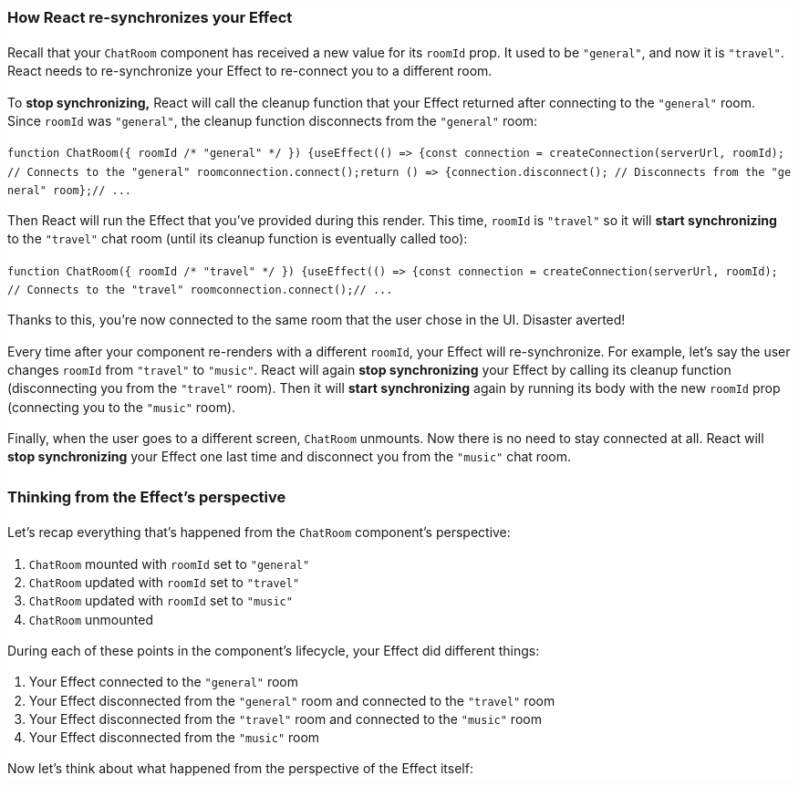 ### How React re-synchronizes your Effect[](#how-react-re-synchronizes-your-effect "Link for How React re-synchronizes your Effect")

Recall that your `ChatRoom` component has received a new value for its `roomId` prop. It used to be `"general"`, and now it is `"travel"`. React needs to re-synchronize your Effect to re-connect you to a different room.

To **stop synchronizing,** React will call the cleanup function that your Effect returned after connecting to the `"general"` room. Since `roomId` was `"general"`, the cleanup function disconnects from the `"general"` room:

    function ChatRoom({ roomId /* "general" */ }) {useEffect(() => {const connection = createConnection(serverUrl, roomId); // Connects to the "general" roomconnection.connect();return () => {connection.disconnect(); // Disconnects from the "general" room};// ...

Then React will run the Effect that you’ve provided during this render. This time, `roomId` is `"travel"` so it will **start synchronizing** to the `"travel"` chat room (until its cleanup function is eventually called too):

    function ChatRoom({ roomId /* "travel" */ }) {useEffect(() => {const connection = createConnection(serverUrl, roomId); // Connects to the "travel" roomconnection.connect();// ...

Thanks to this, you’re now connected to the same room that the user chose in the UI. Disaster averted!

Every time after your component re-renders with a different `roomId`, your Effect will re-synchronize. For example, let’s say the user changes `roomId` from `"travel"` to `"music"`. React will again **stop synchronizing** your Effect by calling its cleanup function (disconnecting you from the `"travel"` room). Then it will **start synchronizing** again by running its body with the new `roomId` prop (connecting you to the `"music"` room).

Finally, when the user goes to a different screen, `ChatRoom` unmounts. Now there is no need to stay connected at all. React will **stop synchronizing** your Effect one last time and disconnect you from the `"music"` chat room.

### Thinking from the Effect’s perspective[](#thinking-from-the-effects-perspective "Link for Thinking from the Effect’s perspective")

Let’s recap everything that’s happened from the `ChatRoom` component’s perspective:

1.  `ChatRoom` mounted with `roomId` set to `"general"`
2.  `ChatRoom` updated with `roomId` set to `"travel"`
3.  `ChatRoom` updated with `roomId` set to `"music"`
4.  `ChatRoom` unmounted

During each of these points in the component’s lifecycle, your Effect did different things:

1.  Your Effect connected to the `"general"` room
2.  Your Effect disconnected from the `"general"` room and connected to the `"travel"` room
3.  Your Effect disconnected from the `"travel"` room and connected to the `"music"` room
4.  Your Effect disconnected from the `"music"` room

Now let’s think about what happened from the perspective of the Effect itself:

